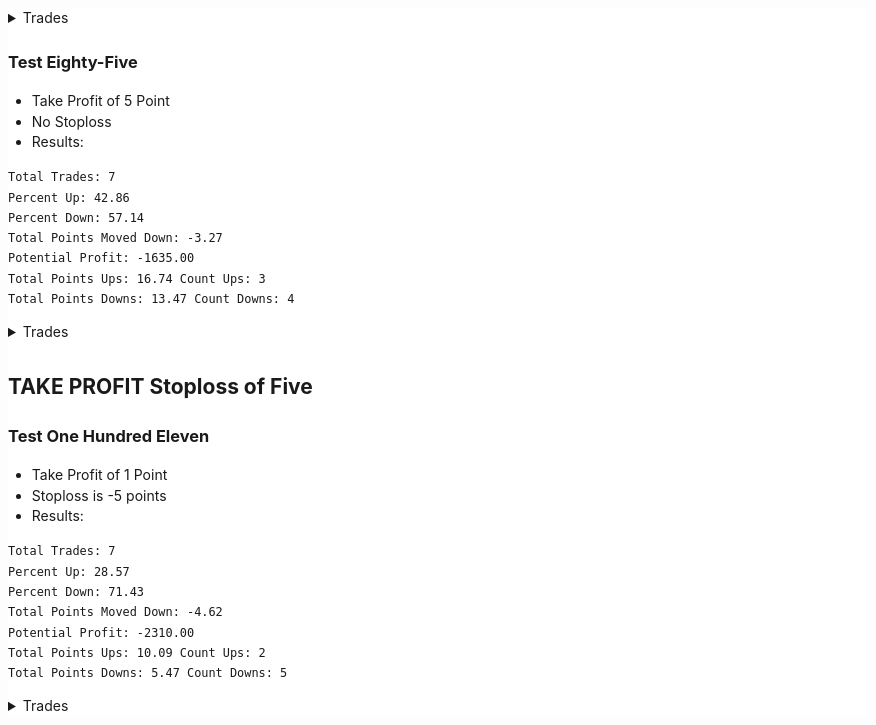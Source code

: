 <details><summary>Trades</summary></details>

### Test Eighty-Five
* Take Profit of 5 Point
* No Stoploss
* Results:
```
Total Trades: 7
Percent Up: 42.86
Percent Down: 57.14
Total Points Moved Down: -3.27
Potential Profit: -1635.00
Total Points Ups: 16.74 Count Ups: 3
Total Points Downs: 13.47 Count Downs: 4
```

<details><summary>Trades</summary></details>

## TAKE PROFIT Stoploss of Five

### Test One Hundred Eleven
* Take Profit of 1 Point
* Stoploss is -5 points
* Results:
```
Total Trades: 7
Percent Up: 28.57
Percent Down: 71.43
Total Points Moved Down: -4.62
Potential Profit: -2310.00
Total Points Ups: 10.09 Count Ups: 2
Total Points Downs: 5.47 Count Downs: 5
```

<details><summary>Trades</summary>

<code>In: 2022-02-09 07:45:00		Out: 2022-02-09 08:23:30		Total Position Time: 38:30		Total Move Down: -5.03		Total to Date: -5.03</code> <br />
